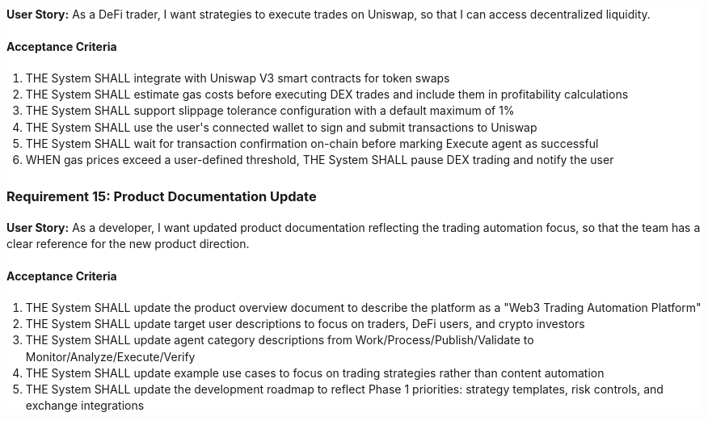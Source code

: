 **User Story:** As a DeFi trader, I want strategies to execute trades on Uniswap, so that I can access decentralized liquidity.

#### Acceptance Criteria

1. THE System SHALL integrate with Uniswap V3 smart contracts for token swaps
2. THE System SHALL estimate gas costs before executing DEX trades and include them in profitability calculations
3. THE System SHALL support slippage tolerance configuration with a default maximum of 1%
4. THE System SHALL use the user's connected wallet to sign and submit transactions to Uniswap
5. THE System SHALL wait for transaction confirmation on-chain before marking Execute agent as successful
6. WHEN gas prices exceed a user-defined threshold, THE System SHALL pause DEX trading and notify the user

### Requirement 15: Product Documentation Update

**User Story:** As a developer, I want updated product documentation reflecting the trading automation focus, so that the team has a clear reference for the new product direction.

#### Acceptance Criteria

1. THE System SHALL update the product overview document to describe the platform as a "Web3 Trading Automation Platform"
2. THE System SHALL update target user descriptions to focus on traders, DeFi users, and crypto investors
3. THE System SHALL update agent category descriptions from Work/Process/Publish/Validate to Monitor/Analyze/Execute/Verify
4. THE System SHALL update example use cases to focus on trading strategies rather than content automation
5. THE System SHALL update the development roadmap to reflect Phase 1 priorities: strategy templates, risk controls, and exchange integrations
